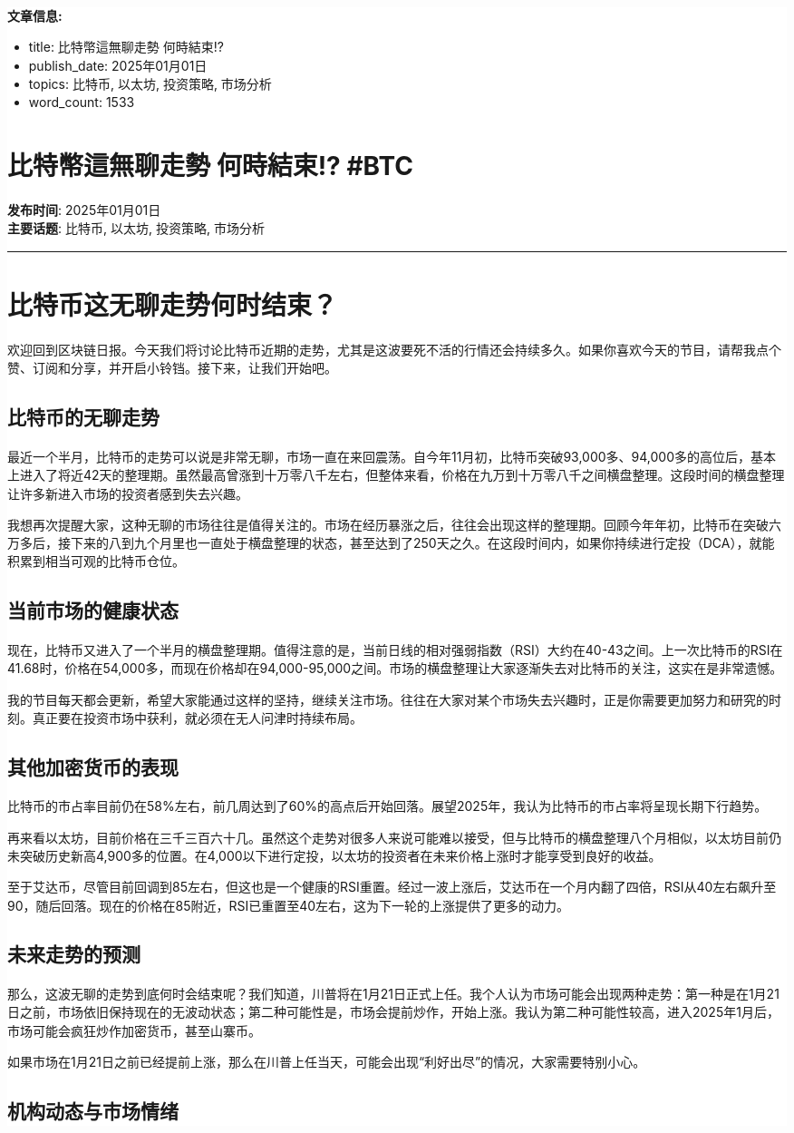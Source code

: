 **文章信息:**
- title: 比特幣這無聊走勢 何時結束!?
- publish_date: 2025年01月01日
- topics: 比特币, 以太坊, 投资策略, 市场分析
- word_count: 1533

# 比特幣這無聊走勢 何時結束!? #BTC

**发布时间**: 2025年01月01日  
**主要话题**: 比特币, 以太坊, 投资策略, 市场分析

---

# 比特币这无聊走势何时结束？

欢迎回到区块链日报。今天我们将讨论比特币近期的走势，尤其是这波要死不活的行情还会持续多久。如果你喜欢今天的节目，请帮我点个赞、订阅和分享，并开启小铃铛。接下来，让我们开始吧。

## 比特币的无聊走势

最近一个半月，比特币的走势可以说是非常无聊，市场一直在来回震荡。自今年11月初，比特币突破93,000多、94,000多的高位后，基本上进入了将近42天的整理期。虽然最高曾涨到十万零八千左右，但整体来看，价格在九万到十万零八千之间横盘整理。这段时间的横盘整理让许多新进入市场的投资者感到失去兴趣。

我想再次提醒大家，这种无聊的市场往往是值得关注的。市场在经历暴涨之后，往往会出现这样的整理期。回顾今年年初，比特币在突破六万多后，接下来的八到九个月里也一直处于横盘整理的状态，甚至达到了250天之久。在这段时间内，如果你持续进行定投（DCA），就能积累到相当可观的比特币仓位。

## 当前市场的健康状态

现在，比特币又进入了一个半月的横盘整理期。值得注意的是，当前日线的相对强弱指数（RSI）大约在40-43之间。上一次比特币的RSI在41.68时，价格在54,000多，而现在价格却在94,000-95,000之间。市场的横盘整理让大家逐渐失去对比特币的关注，这实在是非常遗憾。

我的节目每天都会更新，希望大家能通过这样的坚持，继续关注市场。往往在大家对某个市场失去兴趣时，正是你需要更加努力和研究的时刻。真正要在投资市场中获利，就必须在无人问津时持续布局。

## 其他加密货币的表现

比特币的市占率目前仍在58%左右，前几周达到了60%的高点后开始回落。展望2025年，我认为比特币的市占率将呈现长期下行趋势。

再来看以太坊，目前价格在三千三百六十几。虽然这个走势对很多人来说可能难以接受，但与比特币的横盘整理八个月相似，以太坊目前仍未突破历史新高4,900多的位置。在4,000以下进行定投，以太坊的投资者在未来价格上涨时才能享受到良好的收益。

至于艾达币，尽管目前回调到85左右，但这也是一个健康的RSI重置。经过一波上涨后，艾达币在一个月内翻了四倍，RSI从40左右飙升至90，随后回落。现在的价格在85附近，RSI已重置至40左右，这为下一轮的上涨提供了更多的动力。

## 未来走势的预测

那么，这波无聊的走势到底何时会结束呢？我们知道，川普将在1月21日正式上任。我个人认为市场可能会出现两种走势：第一种是在1月21日之前，市场依旧保持现在的无波动状态；第二种可能性是，市场会提前炒作，开始上涨。我认为第二种可能性较高，进入2025年1月后，市场可能会疯狂炒作加密货币，甚至山寨币。

如果市场在1月21日之前已经提前上涨，那么在川普上任当天，可能会出现“利好出尽”的情况，大家需要特别小心。

## 机构动态与市场情绪

